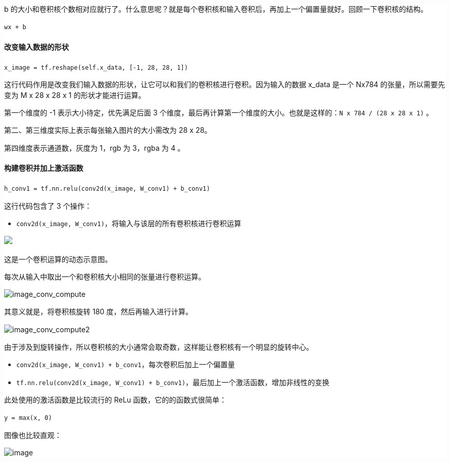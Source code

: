 b 的大小和卷积核个数相对应就行了。什么意思呢？就是每个卷积核和输入卷积后，再加上一个偏置量就好。回顾一下卷积核的结构。  

```
wx + b
```
  
#### 改变输入数据的形状

```
x_image = tf.reshape(self.x_data, [-1, 28, 28, 1])
```

这行代码作用是改变我们输入数据的形状，让它可以和我们的卷积核进行卷积。因为输入的数据 x_data 是一个 Nx784 的张量，所以需要先变为 M x 28 x 28 x 1 的形状才能进行运算。  

第一个维度的 -1 表示大小待定，优先满足后面 3 个维度，最后再计算第一个维度的大小。也就是这样的：`N x 784 / (28 x 28 x 1)` 。

第二、第三维度实际上表示每张输入图片的大小需改为 28 x 28。  

第四维度表示通道数，灰度为 1，rgb 为 3，rgba 为 4 。  


#### 构建卷积并加上激活函数

```
h_conv1 = tf.nn.relu(conv2d(x_image, W_conv1) + b_conv1)
```

这行代码包含了 3 个操作：

- `conv2d(x_image, W_conv1)`，将输入与该层的所有卷积核进行卷积运算


![](https://raw.githubusercontent.com/chenBingX/img/master/机器学习相关/卷积动画.gif) 

这是一个卷积运算的动态示意图。  

每次从输入中取出一个和卷积核大小相同的张量进行卷积运算。  

![image_conv_compute](https://raw.githubusercontent.com/chenBingX/img/master/机器学习相关/image_conv_compute.png)

其意义就是，将卷积核旋转 180 度，然后再输入进行计算。  

![image_conv_compute2](https://raw.githubusercontent.com/chenBingX/img/master/机器学习相关/image_conv_compute2.png)

由于涉及到旋转操作，所以卷积核的大小通常会取奇数，这样能让卷积核有一个明显的旋转中心。  


- `conv2d(x_image, W_conv1) + b_conv1`，每次卷积后加上一个偏置量  



- `tf.nn.relu(conv2d(x_image, W_conv1) + b_conv1)`，最后加上一个激活函数，增加非线性的变换


此处使用的激活函数是比较流行的 ReLu 函数，它的的函数式很简单： 

```
y = max(x, 0)
```

图像也比较直观：  

![image](https://raw.githubusercontent.com/chenBingX/img/master/机器学习相关/relu图像.png)
